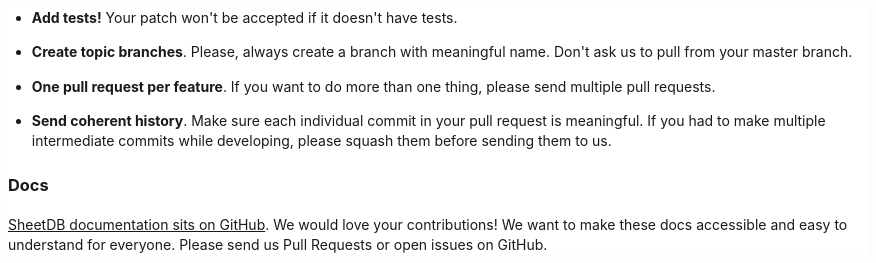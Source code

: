 - **Add tests!** Your patch won't be accepted if it doesn't have tests.

- **Create topic branches**. Please, always create a branch with meaningful name. Don't ask us to pull from your master branch.

- **One pull request per feature**. If you want to do more than one thing, please send
  multiple pull requests.

- **Send coherent history**. Make sure each individual commit in your pull
  request is meaningful. If you had to make multiple intermediate commits while
  developing, please squash them before sending them to us.

### Docs

[SheetDB documentation sits on GitHub](https://github.com/sheetdb/docs). We would love your contributions! We want to make these docs accessible and easy to understand for everyone. Please send us Pull Requests or open issues on GitHub.
